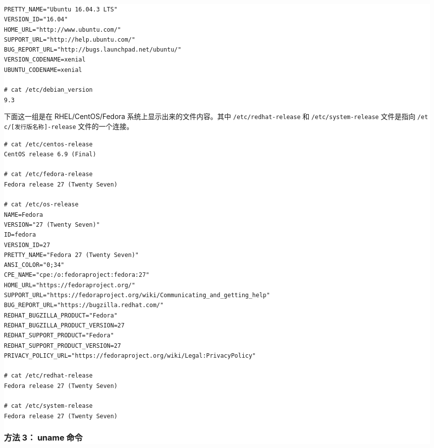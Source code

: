 ```
PRETTY_NAME="Ubuntu 16.04.3 LTS"
VERSION_ID="16.04"
HOME_URL="http://www.ubuntu.com/"
SUPPORT_URL="http://help.ubuntu.com/"
BUG_REPORT_URL="http://bugs.launchpad.net/ubuntu/"
VERSION_CODENAME=xenial
UBUNTU_CODENAME=xenial

# cat /etc/debian_version
9.3

```

下面这一组是在 RHEL/CentOS/Fedora 系统上显示出来的文件内容。其中 `/etc/redhat-release` 和 `/etc/system-release` 文件是指向 `/etc/[发行版名称]-release` 文件的一个连接。



```
# cat /etc/centos-release
CentOS release 6.9 (Final)

# cat /etc/fedora-release
Fedora release 27 (Twenty Seven)

# cat /etc/os-release
NAME=Fedora
VERSION="27 (Twenty Seven)"
ID=fedora
VERSION_ID=27
PRETTY_NAME="Fedora 27 (Twenty Seven)"
ANSI_COLOR="0;34"
CPE_NAME="cpe:/o:fedoraproject:fedora:27"
HOME_URL="https://fedoraproject.org/"
SUPPORT_URL="https://fedoraproject.org/wiki/Communicating_and_getting_help"
BUG_REPORT_URL="https://bugzilla.redhat.com/"
REDHAT_BUGZILLA_PRODUCT="Fedora"
REDHAT_BUGZILLA_PRODUCT_VERSION=27
REDHAT_SUPPORT_PRODUCT="Fedora"
REDHAT_SUPPORT_PRODUCT_VERSION=27
PRIVACY_POLICY_URL="https://fedoraproject.org/wiki/Legal:PrivacyPolicy"

# cat /etc/redhat-release
Fedora release 27 (Twenty Seven)

# cat /etc/system-release
Fedora release 27 (Twenty Seven)

```

### 方法 3： uname 命令

